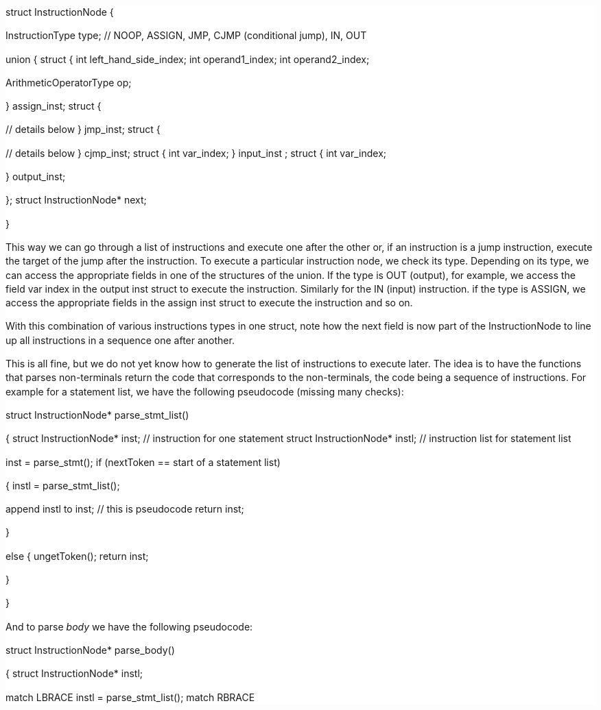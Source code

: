 struct InstructionNode {

InstructionType type; // NOOP, ASSIGN, JMP, CJMP (conditional jump), IN, OUT

union { struct { int left_hand_side_index; int operand1_index; int operand2_index;

ArithmeticOperatorType op;

} assign_inst; struct {

// details below } jmp_inst; struct {

// details below } cjmp_inst; struct { int var_index; } input_inst ; struct { int var_index;

} output_inst;

}; struct InstructionNode* next;

}

This way we can go through a list of instructions and execute one after the other or, if an instruction is a jump instruction, execute the target of the jump after the instruction. To execute a particular instruction node, we check its type. Depending on its type, we can access the appropriate fields in one of the structures of the union. If the type is OUT (output), for example, we access the field var index in the output inst struct to execute the instruction. Similarly for the IN (input) instruction. if the type is ASSIGN, we access the appropriate fields in the assign inst struct to execute the instruction and so on.

With this combination of various instructions types in one struct, note how the next field is now part of the InstructionNode to line up all instructions in a sequence one after another.

This is all fine, but we do not yet know how to generate the list of instructions to execute later. The idea is to have the functions that parses non-terminals return the code that corresponds to the non-terminals, the code being a sequence of instructions. For example for a statement list, we have the following pseudocode (missing many checks):

struct InstructionNode* parse_stmt_list()

{ struct InstructionNode* inst; // instruction for one statement struct InstructionNode* instl; // instruction list for statement list

inst = parse_stmt(); if (nextToken == start of a statement list)

{ instl = parse_stmt_list();

append instl to inst; // this is pseudocode return inst;

}

else { ungetToken(); return inst;

}

}

And to parse <em>body </em>we have the following pseudocode:

struct InstructionNode* parse_body()

{ struct InstructionNode* instl;

match LBRACE instl = parse_stmt_list(); match RBRACE

